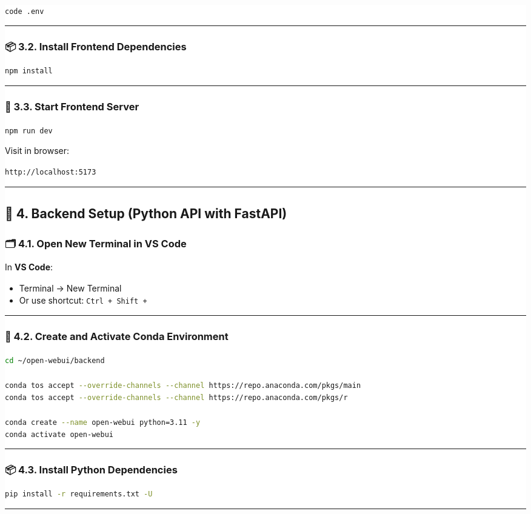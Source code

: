 ```bash
code .env
```

---

### 📦 3.2. Install Frontend Dependencies

```bash
npm install
```

---

### 🚀 3.3. Start Frontend Server

```bash
npm run dev
```

Visit in browser:

```
http://localhost:5173
```

---

## 🧠 **4. Backend Setup (Python API with FastAPI)**

### 🗂 4.1. Open New Terminal in VS Code

In **VS Code**:

* Terminal → New Terminal
* Or use shortcut: `Ctrl + Shift + `

---

### 🐍 4.2. Create and Activate Conda Environment

```bash
cd ~/open-webui/backend

conda tos accept --override-channels --channel https://repo.anaconda.com/pkgs/main
conda tos accept --override-channels --channel https://repo.anaconda.com/pkgs/r

conda create --name open-webui python=3.11 -y
conda activate open-webui
```

---

### 📦 4.3. Install Python Dependencies

```bash
pip install -r requirements.txt -U
```

---